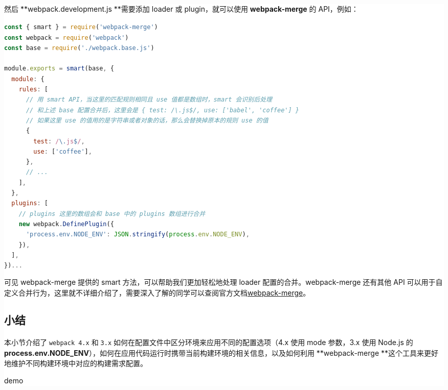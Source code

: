 然后 **webpack.development.js **需要添加 loader 或 plugin，就可以使用 **webpack-merge** 的 API，例如：

```js
const { smart } = require('webpack-merge')
const webpack = require('webpack')
const base = require('./webpack.base.js')

module.exports = smart(base, {
  module: {
    rules: [
      // 用 smart API，当这里的匹配规则相同且 use 值都是数组时，smart 会识别后处理
      // 和上述 base 配置合并后，这里会是 { test: /\.js$/, use: ['babel', 'coffee'] }
      // 如果这里 use 的值用的是字符串或者对象的话，那么会替换掉原本的规则 use 的值
      {
        test: /\.js$/,
        use: ['coffee'],
      },
      // ...
    ],
  },
  plugins: [
    // plugins 这里的数组会和 base 中的 plugins 数组进行合并
    new webpack.DefinePlugin({
      'process.env.NODE_ENV': JSON.stringify(process.env.NODE_ENV),
    }),
  ],
})...
```

 可见 webpack-merge 提供的 smart 方法，可以帮助我们更加轻松地处理 loader 配置的合并。webpack-merge 还有其他 API 可以用于自定义合并行为，这里就不详细介绍了，需要深入了解的同学可以查阅官方文档[webpack-merge](https://link.juejin.im/?target=https%3A%2F%2Fgithub.com%2Fsurvivejs%2Fwebpack-merge)。

## 小结

 本小节介绍了 `webpack 4.x` 和 `3.x` 如何在配置文件中区分环境来应用不同的配置选项（4.x 使用 mode 参数，3.x 使用 Node.js 的 **process.env.NODE\_ENV**），如何在应用代码运行时携带当前构建环境的相关信息，以及如何利用 **webpack-merge **这个工具来更好地维护不同构建环境中对应的构建需求配置。

demo 

